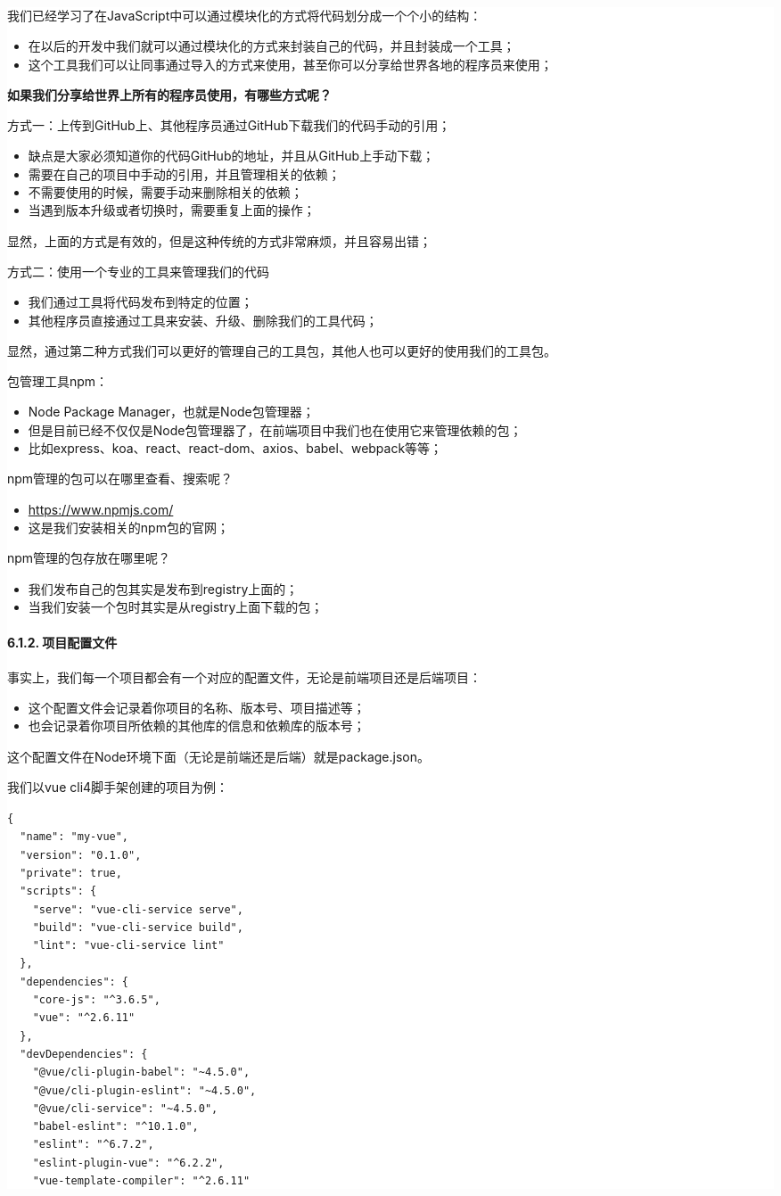 我们已经学习了在JavaScript中可以通过模块化的方式将代码划分成一个个小的结构：

- 在以后的开发中我们就可以通过模块化的方式来封装自己的代码，并且封装成一个工具；
- 这个工具我们可以让同事通过导入的方式来使用，甚至你可以分享给世界各地的程序员来使用；

**如果我们分享给世界上所有的程序员使用，有哪些方式呢？**

方式一：上传到GitHub上、其他程序员通过GitHub下载我们的代码手动的引用；

- 缺点是大家必须知道你的代码GitHub的地址，并且从GitHub上手动下载；
- 需要在自己的项目中手动的引用，并且管理相关的依赖；
- 不需要使用的时候，需要手动来删除相关的依赖；
- 当遇到版本升级或者切换时，需要重复上面的操作；

显然，上面的方式是有效的，但是这种传统的方式非常麻烦，并且容易出错；

方式二：使用一个专业的工具来管理我们的代码

- 我们通过工具将代码发布到特定的位置；
- 其他程序员直接通过工具来安装、升级、删除我们的工具代码；

显然，通过第二种方式我们可以更好的管理自己的工具包，其他人也可以更好的使用我们的工具包。

包管理工具npm：

- Node Package Manager，也就是Node包管理器；
- 但是目前已经不仅仅是Node包管理器了，在前端项目中我们也在使用它来管理依赖的包；
- 比如express、koa、react、react-dom、axios、babel、webpack等等；

npm管理的包可以在哪里查看、搜索呢？

- https://www.npmjs.com/
- 这是我们安装相关的npm包的官网；

npm管理的包存放在哪里呢？

- 我们发布自己的包其实是发布到registry上面的；
- 当我们安装一个包时其实是从registry上面下载的包；

#### 6.1.2. 项目配置文件

事实上，我们每一个项目都会有一个对应的配置文件，无论是前端项目还是后端项目：

- 这个配置文件会记录着你项目的名称、版本号、项目描述等；
- 也会记录着你项目所依赖的其他库的信息和依赖库的版本号；

这个配置文件在Node环境下面（无论是前端还是后端）就是package.json。

我们以vue cli4脚手架创建的项目为例：

```
{
  "name": "my-vue",
  "version": "0.1.0",
  "private": true,
  "scripts": {
    "serve": "vue-cli-service serve",
    "build": "vue-cli-service build",
    "lint": "vue-cli-service lint"
  },
  "dependencies": {
    "core-js": "^3.6.5",
    "vue": "^2.6.11"
  },
  "devDependencies": {
    "@vue/cli-plugin-babel": "~4.5.0",
    "@vue/cli-plugin-eslint": "~4.5.0",
    "@vue/cli-service": "~4.5.0",
    "babel-eslint": "^10.1.0",
    "eslint": "^6.7.2",
    "eslint-plugin-vue": "^6.2.2",
    "vue-template-compiler": "^2.6.11"
```